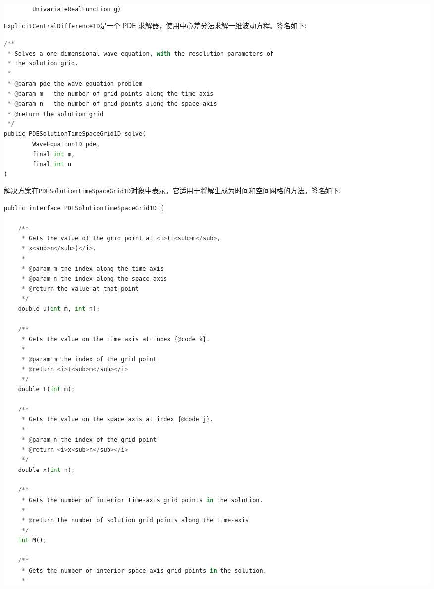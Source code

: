 ```py
        UnivariateRealFunction g)

```

`ExplicitCentralDifference1D`是一个 PDE 求解器，使用中心差分法求解一维波动方程。签名如下:

```py
/**
 * Solves a one-dimensional wave equation, with the resolution parameters of
 * the solution grid.
 *
 * @param pde the wave equation problem
 * @param m   the number of grid points along the time-axis
 * @param n   the number of grid points along the space-axis
 * @return the solution grid
 */
public PDESolutionTimeSpaceGrid1D solve(
        WaveEquation1D pde,
        final int m,
        final int n
)

```

解决方案在`PDESolutionTimeSpaceGrid1D`对象中表示。它适用于将解生成为时间和空间网格的方法。签名如下:

```py
public interface PDESolutionTimeSpaceGrid1D {

    /**
     * Gets the value of the grid point at <i>(t<sub>m</sub>,
     * x<sub>n</sub>)</i>.
     *
     * @param m the index along the time axis
     * @param n the index along the space axis
     * @return the value at that point
     */
    double u(int m, int n);

    /**
     * Gets the value on the time axis at index {@code k}.
     *
     * @param m the index of the grid point
     * @return <i>t<sub>m</sub></i>
     */
    double t(int m);

    /**
     * Gets the value on the space axis at index {@code j}.
     *
     * @param n the index of the grid point
     * @return <i>x<sub>n</sub></i>
     */
    double x(int n);

    /**
     * Gets the number of interior time-axis grid points in the solution.
     *
     * @return the number of solution grid points along the time-axis
     */
    int M();

    /**
     * Gets the number of interior space-axis grid points in the solution.
     *
```